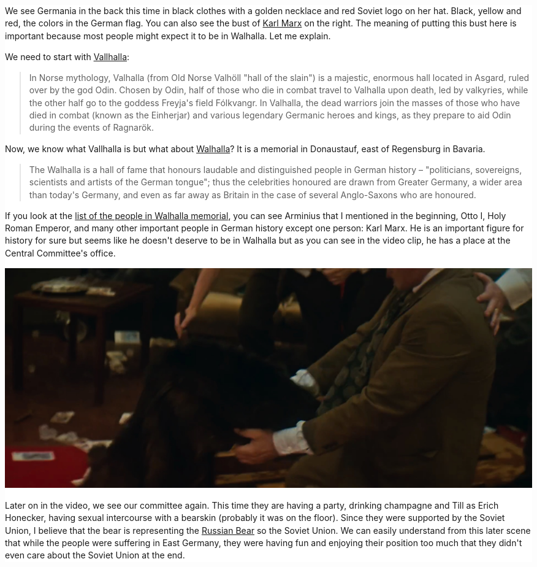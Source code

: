 We see Germania in the back this time in black clothes with a golden necklace and red Soviet logo on her hat. Black, yellow and red, the colors in the German flag. You can also see the bust of [Karl Marx](https://en.wikipedia.org/wiki/Karl_Marx) on the right. The meaning of putting this bust here is important because most people might expect it to be in Walhalla. Let me explain.

We need to start with [Vallhalla](https://en.wikipedia.org/wiki/Valhalla):

> In Norse mythology, Valhalla (from Old Norse Valhöll "hall of the slain") is a majestic, enormous hall located in Asgard, ruled over by the god Odin. Chosen by Odin, half of those who die in combat travel to Valhalla upon death, led by valkyries, while the other half go to the goddess Freyja's field Fólkvangr. In Valhalla, the dead warriors join the masses of those who have died in combat (known as the Einherjar) and various legendary Germanic heroes and kings, as they prepare to aid Odin during the events of Ragnarök.

Now, we know what Vallhalla is but what about [Walhalla](https://en.wikipedia.org/wiki/Walhalla_(memorial))? It is a memorial in Donaustauf, east of Regensburg in Bavaria.

> The Walhalla is a hall of fame that honours laudable and distinguished people in German history – "politicians, sovereigns, scientists and artists of the German tongue"; thus the celebrities honoured are drawn from Greater Germany, a wider area than today's Germany, and even as far away as Britain in the case of several Anglo-Saxons who are honoured.

If you look at the [list of the people in Walhalla memorial](https://en.wikipedia.org/wiki/Walhalla_(memorial)#List_of_people), you can see Arminius that I mentioned in the beginning, Otto I, Holy Roman Emperor, and many other important people in German history except one person: Karl Marx. He is an important figure for history for sure but seems like he doesn't deserve to be in Walhalla but as you can see in the video clip, he has a place at the Central Committee's office.

![](/uploads/deutschland/17.png)

Later on in the video, we see our committee again. This time they are having a party, drinking champagne and Till as Erich Honecker, having sexual intercourse with a bearskin (probably it was on the floor). Since they were supported by the Soviet Union, I believe that the bear is representing the [Russian Bear](https://en.wikipedia.org/wiki/Russian_Bear) so the Soviet Union. We can easily understand from this later scene that while the people were suffering in East Germany, they were having fun and enjoying their position too much that they didn't even care about the Soviet Union at the end.

